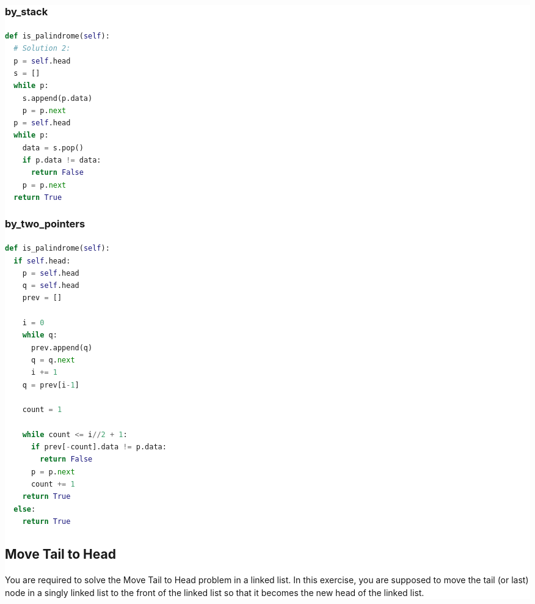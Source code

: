 ### by_stack

```python
def is_palindrome(self):
  # Solution 2:
  p = self.head
  s = []
  while p:
    s.append(p.data)
    p = p.next
  p = self.head
  while p:
    data = s.pop()
    if p.data != data:
      return False
    p = p.next
  return True
```

### by_two_pointers

```python
def is_palindrome(self):
  if self.head:
    p = self.head 
    q = self.head 
    prev = []
    
    i = 0
    while q:
      prev.append(q)
      q = q.next
      i += 1
    q = prev[i-1]

    count = 1

    while count <= i//2 + 1:
      if prev[-count].data != p.data:
        return False
      p = p.next
      count += 1
    return True
  else:
    return True
```

## Move Tail to Head

You are required to solve the Move Tail to Head problem in a linked list. In this exercise, you are supposed to move the tail (or last) node in a singly linked list to the front of the linked list so that it becomes the new head of the linked list.


[udacity-liked-list]: https://github.com/michal0janczyk/udacity_data_structures_and_algorithms_nanodegree/tree/main/Data%20Structures/Arrays%20and%20Linked%20List/linked_lists
[liked-list-imp]: https://github.com/michal0janczyk/udacity_data_structures_and_algorithms_nanodegree/blob/main/Data%20Structures/Arrays%20and%20Linked%20List/linked_lists/Linked%20List%20Practice.ipynb